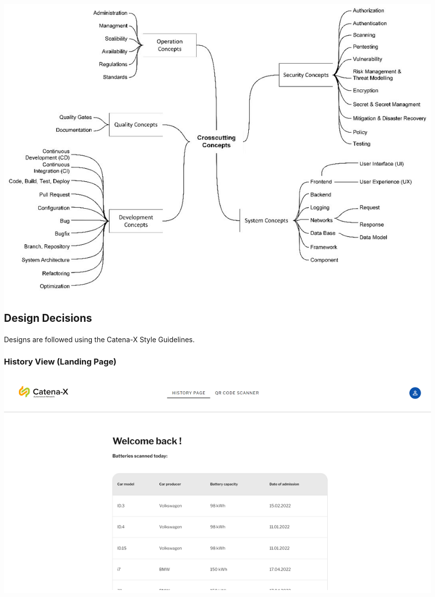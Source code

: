 ![Cross Cutting Concepts](./GraphicCrossCuttingConcepts.jpg)

## Design Decisions

Designs are followed using the Catena-X Style Guidelines.

### History View (Landing Page)

![History Page](./GraphicHistoryPage.png)
